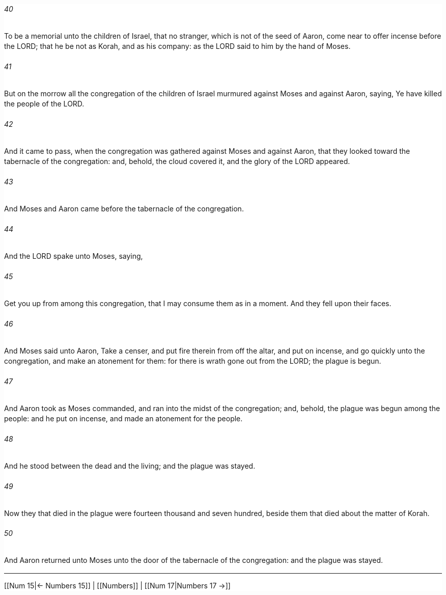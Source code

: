 ###### 40 
To be a memorial unto the children of Israel, that no stranger, which is not of the seed of Aaron, come near to offer incense before the LORD; that he be not as Korah, and as his company: as the LORD said to him by the hand of Moses. 

###### 41 
But on the morrow all the congregation of the children of Israel murmured against Moses and against Aaron, saying, Ye have killed the people of the LORD. 

###### 42 
And it came to pass, when the congregation was gathered against Moses and against Aaron, that they looked toward the tabernacle of the congregation: and, behold, the cloud covered it, and the glory of the LORD appeared. 

###### 43 
And Moses and Aaron came before the tabernacle of the congregation. 

###### 44 
And the LORD spake unto Moses, saying, 

###### 45 
Get you up from among this congregation, that I may consume them as in a moment. And they fell upon their faces. 

###### 46 
And Moses said unto Aaron, Take a censer, and put fire therein from off the altar, and put on incense, and go quickly unto the congregation, and make an atonement for them: for there is wrath gone out from the LORD; the plague is begun. 

###### 47 
And Aaron took as Moses commanded, and ran into the midst of the congregation; and, behold, the plague was begun among the people: and he put on incense, and made an atonement for the people. 

###### 48 
And he stood between the dead and the living; and the plague was stayed. 

###### 49 
Now they that died in the plague were fourteen thousand and seven hundred, beside them that died about the matter of Korah. 

###### 50 
And Aaron returned unto Moses unto the door of the tabernacle of the congregation: and the plague was stayed.

***
[[Num 15|← Numbers 15]] | [[Numbers]] | [[Num 17|Numbers 17 →]]
